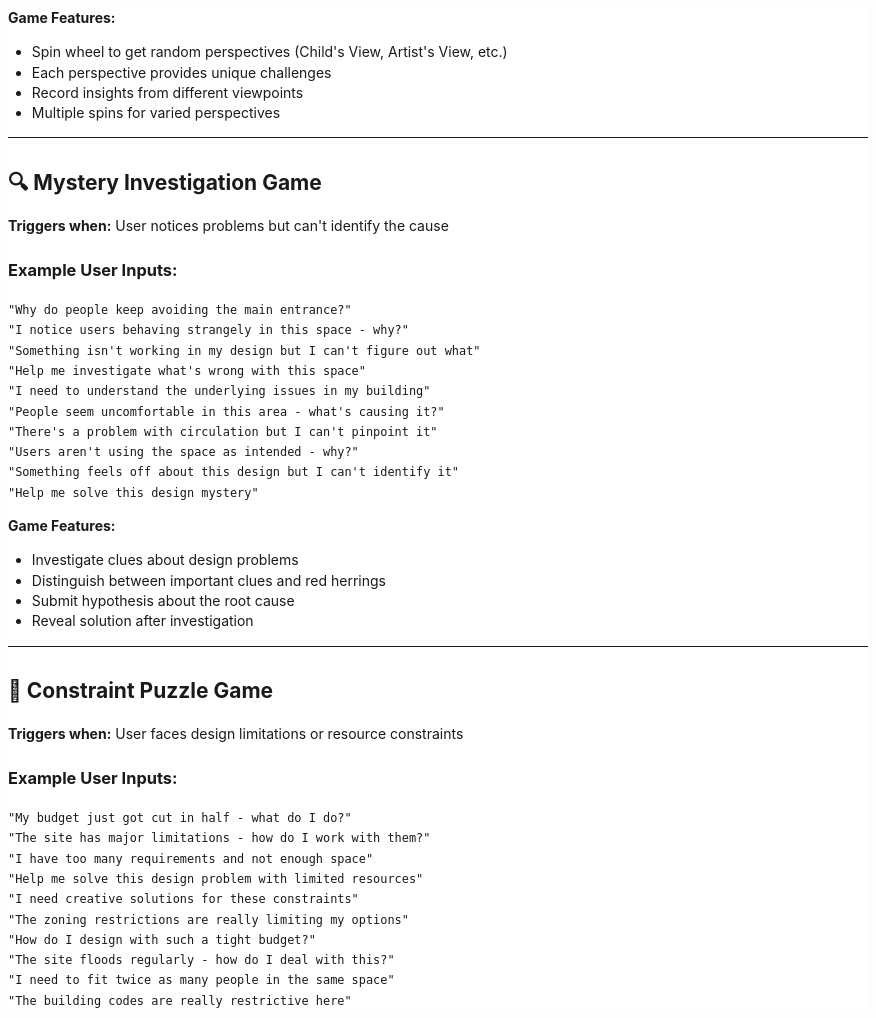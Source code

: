 **Game Features:**
- Spin wheel to get random perspectives (Child's View, Artist's View, etc.)
- Each perspective provides unique challenges
- Record insights from different viewpoints
- Multiple spins for varied perspectives

---

## 🔍 Mystery Investigation Game

**Triggers when:** User notices problems but can't identify the cause

### Example User Inputs:
```
"Why do people keep avoiding the main entrance?"
"I notice users behaving strangely in this space - why?"
"Something isn't working in my design but I can't figure out what"
"Help me investigate what's wrong with this space"
"I need to understand the underlying issues in my building"
"People seem uncomfortable in this area - what's causing it?"
"There's a problem with circulation but I can't pinpoint it"
"Users aren't using the space as intended - why?"
"Something feels off about this design but I can't identify it"
"Help me solve this design mystery"
```

**Game Features:**
- Investigate clues about design problems
- Distinguish between important clues and red herrings
- Submit hypothesis about the root cause
- Reveal solution after investigation

---

## 🧩 Constraint Puzzle Game

**Triggers when:** User faces design limitations or resource constraints

### Example User Inputs:
```
"My budget just got cut in half - what do I do?"
"The site has major limitations - how do I work with them?"
"I have too many requirements and not enough space"
"Help me solve this design problem with limited resources"
"I need creative solutions for these constraints"
"The zoning restrictions are really limiting my options"
"How do I design with such a tight budget?"
"The site floods regularly - how do I deal with this?"
"I need to fit twice as many people in the same space"
"The building codes are really restrictive here"
```
